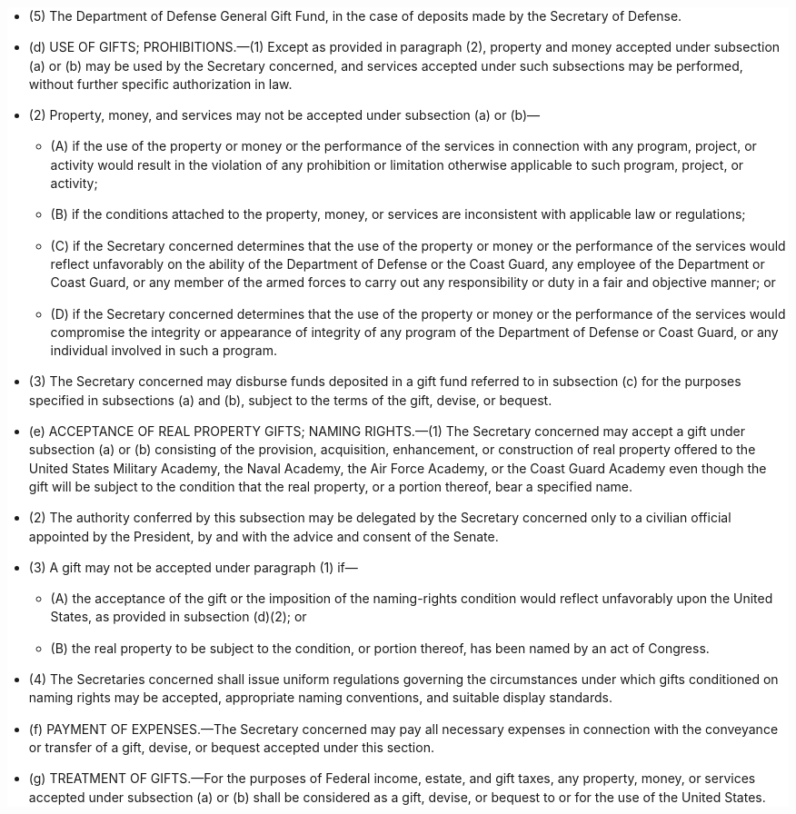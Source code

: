  * (5) The Department of Defense General Gift Fund, in the case of deposits made by the Secretary of Defense.


* (d) USE OF GIFTS; PROHIBITIONS.—(1) Except as provided in paragraph (2), property and money accepted under subsection (a) or (b) may be used by the Secretary concerned, and services accepted under such subsections may be performed, without further specific authorization in law.

* (2) Property, money, and services may not be accepted under subsection (a) or (b)—

  * (A) if the use of the property or money or the performance of the services in connection with any program, project, or activity would result in the violation of any prohibition or limitation otherwise applicable to such program, project, or activity;

  * (B) if the conditions attached to the property, money, or services are inconsistent with applicable law or regulations;

  * (C) if the Secretary concerned determines that the use of the property or money or the performance of the services would reflect unfavorably on the ability of the Department of Defense or the Coast Guard, any employee of the Department or Coast Guard, or any member of the armed forces to carry out any responsibility or duty in a fair and objective manner; or

  * (D) if the Secretary concerned determines that the use of the property or money or the performance of the services would compromise the integrity or appearance of integrity of any program of the Department of Defense or Coast Guard, or any individual involved in such a program.


* (3) The Secretary concerned may disburse funds deposited in a gift fund referred to in subsection (c) for the purposes specified in subsections (a) and (b), subject to the terms of the gift, devise, or bequest.

* (e) ACCEPTANCE OF REAL PROPERTY GIFTS; NAMING RIGHTS.—(1) The Secretary concerned may accept a gift under subsection (a) or (b) consisting of the provision, acquisition, enhancement, or construction of real property offered to the United States Military Academy, the Naval Academy, the Air Force Academy, or the Coast Guard Academy even though the gift will be subject to the condition that the real property, or a portion thereof, bear a specified name.

* (2) The authority conferred by this subsection may be delegated by the Secretary concerned only to a civilian official appointed by the President, by and with the advice and consent of the Senate.

* (3) A gift may not be accepted under paragraph (1) if—

  * (A) the acceptance of the gift or the imposition of the naming-rights condition would reflect unfavorably upon the United States, as provided in subsection (d)(2); or

  * (B) the real property to be subject to the condition, or portion thereof, has been named by an act of Congress.


* (4) The Secretaries concerned shall issue uniform regulations governing the circumstances under which gifts conditioned on naming rights may be accepted, appropriate naming conventions, and suitable display standards.

* (f) PAYMENT OF EXPENSES.—The Secretary concerned may pay all necessary expenses in connection with the conveyance or transfer of a gift, devise, or bequest accepted under this section.

* (g) TREATMENT OF GIFTS.—For the purposes of Federal income, estate, and gift taxes, any property, money, or services accepted under subsection (a) or (b) shall be considered as a gift, devise, or bequest to or for the use of the United States.

